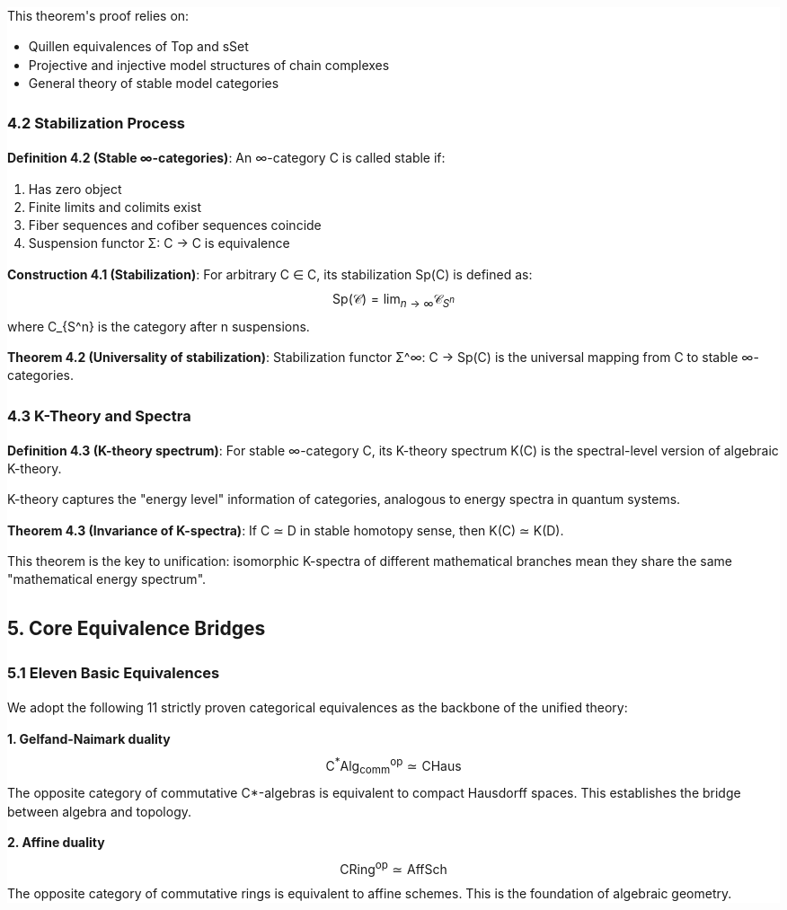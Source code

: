 This theorem's proof relies on:
- Quillen equivalences of Top and sSet
- Projective and injective model structures of chain complexes
- General theory of stable model categories

### 4.2 Stabilization Process

**Definition 4.2 (Stable ∞-categories)**: An ∞-category C is called stable if:
1. Has zero object
2. Finite limits and colimits exist
3. Fiber sequences and cofiber sequences coincide
4. Suspension functor Σ: C → C is equivalence

**Construction 4.1 (Stabilization)**: For arbitrary C ∈ C, its stabilization Sp(C) is defined as:
$$
\text{Sp}(\mathcal{C}) = \lim_{n \to \infty} \mathcal{C}_{S^n}
$$
where C_{S^n} is the category after n suspensions.

**Theorem 4.2 (Universality of stabilization)**: Stabilization functor Σ^∞: C → Sp(C) is the universal mapping from C to stable ∞-categories.

### 4.3 K-Theory and Spectra

**Definition 4.3 (K-theory spectrum)**: For stable ∞-category C, its K-theory spectrum K(C) is the spectral-level version of algebraic K-theory.

K-theory captures the "energy level" information of categories, analogous to energy spectra in quantum systems.

**Theorem 4.3 (Invariance of K-spectra)**: If C ≃ D in stable homotopy sense, then K(C) ≃ K(D).

This theorem is the key to unification: isomorphic K-spectra of different mathematical branches mean they share the same "mathematical energy spectrum".

## 5. Core Equivalence Bridges

### 5.1 Eleven Basic Equivalences

We adopt the following 11 strictly proven categorical equivalences as the backbone of the unified theory:

**1. Gelfand-Naimark duality**
$$
\text{C}^*\text{Alg}_{\text{comm}}^{\text{op}} \simeq \text{CHaus}
$$
The opposite category of commutative C*-algebras is equivalent to compact Hausdorff spaces. This establishes the bridge between algebra and topology.

**2. Affine duality**
$$
\text{CRing}^{\text{op}} \simeq \text{AffSch}
$$
The opposite category of commutative rings is equivalent to affine schemes. This is the foundation of algebraic geometry.
